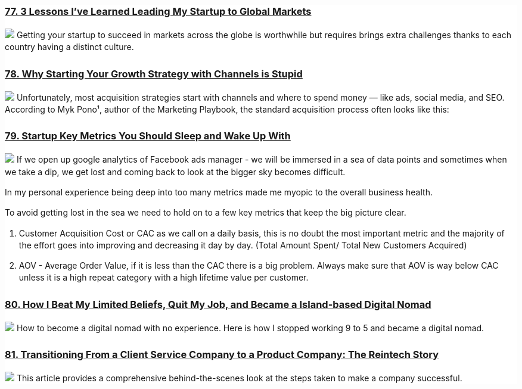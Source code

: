 ### [77. 3 Lessons I’ve Learned Leading My Startup to Global Markets](https://hackernoon.com/3-lessons-ive-learned-leading-my-startup-to-global-markets-ju163223)
![](https://cdn.hackernoon.com/images/6Yif2706CbXewF95F9QRRYLt7qz2-i7q35q7.jpeg)
Getting your startup to succeed in markets across the globe is worthwhile but requires brings extra challenges thanks to each country having a distinct culture.

### [78. Why Starting Your Growth Strategy with Channels is Stupid](https://hackernoon.com/why-starting-your-growth-strategy-with-channels-is-stupid-bm213u0e)
![](https://firebasestorage.googleapis.com/v0/b/hackernoon-app.appspot.com/o/images%2FDxO2n3kw0LSt5Lqr26NIlG6YZC12-9s353uv9.jpeg?alt=media&token=1007d02d-42d1-4242-9447-9dfd2cfec7cb)
Unfortunately, most acquisition strategies start with channels and where to spend money — like ads, social media, and SEO. According to Myk Pono¹, author of the Marketing Playbook, the standard acquisition process often looks like this:

### [79. Startup Key Metrics You Should Sleep and Wake Up With](https://hackernoon.com/key-metrics-that-a-d2c-digital-marketer-should-sleep-and-wake-up-with-w21232gu)
![](https://images.unsplash.com/photo-1518186285589-2f7649de83e0?ixlib=rb-1.2.1&q=80&fm=jpg&crop=entropy&cs=tinysrgb&w=1080&fit=max&ixid=eyJhcHBfaWQiOjEwMDk2Mn0)
If we open up google analytics of Facebook ads manager - we will be immersed in a sea of data points and sometimes when we take a dip, we get lost and coming back to look at the bigger sky becomes difficult. 

In my personal experience being deep into too many metrics made me myopic to the overall business health. 

To avoid getting lost in the sea we need to hold on to a few key metrics that keep the big picture clear. 

1. Customer Acquisition Cost or CAC as we call on a daily basis, this is no doubt the most important metric and the majority of the effort goes into improving and decreasing it day by day.  (Total Amount Spent/ Total New Customers Acquired) 

2. AOV - Average Order Value, if it is less than the CAC there is a big problem. Always make sure that AOV is way below CAC unless it is a high repeat category with a high lifetime value per customer.

### [80. How I Beat My Limited Beliefs, Quit My Job, and Became a Island-based Digital Nomad](https://hackernoon.com/how-i-beat-my-limited-beliefs-quit-my-job-and-became-a-island-based-digital-nomad)
![](https://cdn.hackernoon.com/images/H5b61iv70lcwR5kPjl8mHEHsDAv2-kod3m4b.jpeg)
How to become a digital nomad with no experience. Here is how I stopped working 9 to 5 and became a digital nomad.

### [81. Transitioning From a Client Service Company to a Product Company: The Reintech Story](https://hackernoon.com/transitioning-from-a-client-service-company-to-a-product-company-the-reintech-story)
![](https://cdn.hackernoon.com/images/z7LAwpkW3wULJQyxSvPPNPYs9qh1-lua3zsq.jpeg)
This article provides a comprehensive behind-the-scenes look at the steps taken to make a company successful. 
